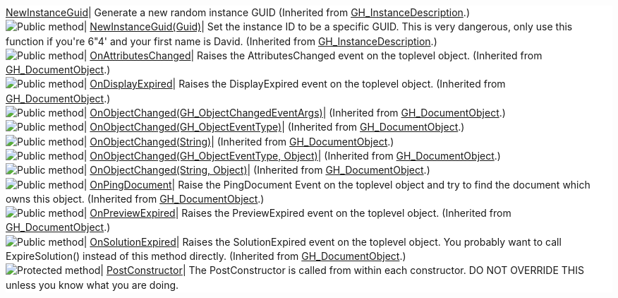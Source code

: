 [NewInstanceGuid](M_Grasshopper_Kernel_GH_InstanceDescription_NewInstanceGuid.htm)|
Generate a new random instance GUID  (Inherited from
[GH_InstanceDescription](T_Grasshopper_Kernel_GH_InstanceDescription.htm).)  
![Public method](../icons/pubmethod.gif)|
[NewInstanceGuid(Guid)](M_Grasshopper_Kernel_GH_InstanceDescription_NewInstanceGuid_1.htm)|
Set the instance ID to be a specific GUID. This is very dangerous, only use
this function if you're 6"4' and your first name is David.  (Inherited from
[GH_InstanceDescription](T_Grasshopper_Kernel_GH_InstanceDescription.htm).)  
![Public method](../icons/pubmethod.gif)|
[OnAttributesChanged](M_Grasshopper_Kernel_GH_DocumentObject_OnAttributesChanged.htm)|
Raises the AttributesChanged event on the toplevel object.  (Inherited from
[GH_DocumentObject](T_Grasshopper_Kernel_GH_DocumentObject.htm).)  
![Public method](../icons/pubmethod.gif)|
[OnDisplayExpired](M_Grasshopper_Kernel_GH_DocumentObject_OnDisplayExpired.htm)|
Raises the DisplayExpired event on the toplevel object.  (Inherited from
[GH_DocumentObject](T_Grasshopper_Kernel_GH_DocumentObject.htm).)  
![Public method](../icons/pubmethod.gif)|
[OnObjectChanged(GH_ObjectChangedEventArgs)](M_Grasshopper_Kernel_GH_DocumentObject_OnObjectChanged.htm)|
(Inherited from
[GH_DocumentObject](T_Grasshopper_Kernel_GH_DocumentObject.htm).)  
![Public method](../icons/pubmethod.gif)|
[OnObjectChanged(GH_ObjectEventType)](M_Grasshopper_Kernel_GH_DocumentObject_OnObjectChanged_1.htm)|
(Inherited from
[GH_DocumentObject](T_Grasshopper_Kernel_GH_DocumentObject.htm).)  
![Public method](../icons/pubmethod.gif)|
[OnObjectChanged(String)](M_Grasshopper_Kernel_GH_DocumentObject_OnObjectChanged_3.htm)|
(Inherited from
[GH_DocumentObject](T_Grasshopper_Kernel_GH_DocumentObject.htm).)  
![Public method](../icons/pubmethod.gif)| [OnObjectChanged(GH_ObjectEventType,
Object)](M_Grasshopper_Kernel_GH_DocumentObject_OnObjectChanged_2.htm)|
(Inherited from
[GH_DocumentObject](T_Grasshopper_Kernel_GH_DocumentObject.htm).)  
![Public method](../icons/pubmethod.gif)| [OnObjectChanged(String,
Object)](M_Grasshopper_Kernel_GH_DocumentObject_OnObjectChanged_4.htm)|
(Inherited from
[GH_DocumentObject](T_Grasshopper_Kernel_GH_DocumentObject.htm).)  
![Public method](../icons/pubmethod.gif)|
[OnPingDocument](M_Grasshopper_Kernel_GH_DocumentObject_OnPingDocument.htm)|
Raise the PingDocument Event on the toplevel object and try to find the
document which owns this object.  (Inherited from
[GH_DocumentObject](T_Grasshopper_Kernel_GH_DocumentObject.htm).)  
![Public method](../icons/pubmethod.gif)|
[OnPreviewExpired](M_Grasshopper_Kernel_GH_DocumentObject_OnPreviewExpired.htm)|
Raises the PreviewExpired event on the toplevel object.  (Inherited from
[GH_DocumentObject](T_Grasshopper_Kernel_GH_DocumentObject.htm).)  
![Public method](../icons/pubmethod.gif)|
[OnSolutionExpired](M_Grasshopper_Kernel_GH_DocumentObject_OnSolutionExpired.htm)|
Raises the SolutionExpired event on the toplevel object. You probably want to
call ExpireSolution() instead of this method directly.  (Inherited from
[GH_DocumentObject](T_Grasshopper_Kernel_GH_DocumentObject.htm).)  
![Protected method](../icons/protmethod.gif)|
[PostConstructor](M_Grasshopper_Kernel_GH_Component_PostConstructor.htm)|  The
PostConstructor is called from within each constructor. DO NOT OVERRIDE THIS
unless you know what you are doing.  